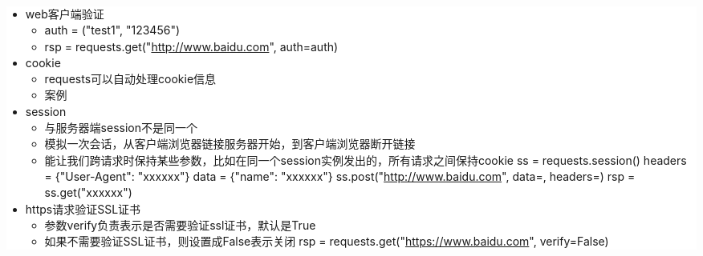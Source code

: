 - web客户端验证
    - auth = ("test1", "123456")
    - rsp = requests.get("http://www.baidu.com", auth=auth)
- cookie
    - requests可以自动处理cookie信息
    - 案例
- session
    - 与服务器端session不是同一个
    - 模拟一次会话，从客户端浏览器链接服务器开始，到客户端浏览器断开链接
    - 能让我们跨请求时保持某些参数，比如在同一个session实例发出的，所有请求之间保持cookie
        ss = requests.session()
        headers = {"User-Agent": "xxxxxx"}
        data = {"name": "xxxxxx"}
        ss.post("http://www.baidu.com", data=, headers=)
        rsp = ss.get("xxxxxx")
- https请求验证SSL证书
    - 参数verify负责表示是否需要验证ssl证书，默认是True
    - 如果不需要验证SSL证书，则设置成False表示关闭
        rsp = requests.get("https://www.baidu.com", verify=False)




